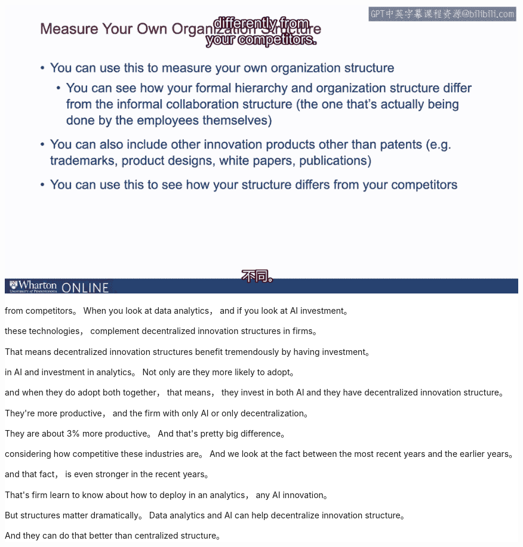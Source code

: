 

![](img/7590a3e1649afd6f82298bd4671c58b1_15.png)

 from competitors。 When you look at data analytics， and if you look at AI investment。

 these technologies， complement decentralized innovation structures in firms。

 That means decentralized innovation structures benefit tremendously by having investment。

 in AI and investment in analytics。 Not only are they more likely to adopt。

 and when they do adopt both together， that means， they invest in both AI and they have decentralized innovation structure。

 They're more productive， and the firm with only AI or only decentralization。

 They are about 3% more productive。 And that's pretty big difference。

 considering how competitive these industries are。 And we look at the fact between the most recent years and the earlier years。

 and that fact， is even stronger in the recent years。

 That's firm learn to know about how to deploy in an analytics， any AI innovation。

 But structures matter dramatically。 Data analytics and AI can help decentralize innovation structure。

 And they can do that better than centralized structure。


